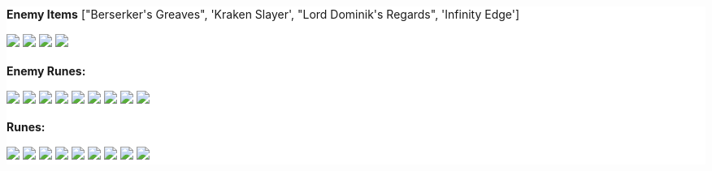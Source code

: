 






**Enemy Items** ["Berserker's Greaves", 'Kraken Slayer', "Lord Dominik's Regards", 'Infinity Edge']





![](/item/3006.png)
![](/item/6672.png)
![](/item/3036.png)
![](/item/3031.png)



**Enemy Runes:**





![](/Styles/Precision/LethalTempo/LethalTempo.png)
![](/Styles/Precision/Triumph.png)
![](/Styles/Precision/LegendBloodline/LegendBloodline.png)
![](/Styles/Precision/CutDown/CutDown.png)
![](/Styles/Sorcery/AbsoluteFocus/AbsoluteFocus.png)
![](/Styles/Sorcery/GatheringStorm/GatheringStorm.png)
![](/StatMods/StatModsAttackSpeedIcon.png)
![](/StatMods/StatModsAdaptiveForceIcon.png)
![](/StatMods/StatModsArmorIcon.png)



**Runes:**


![](/Styles/Precision/PressTheAttack/PressTheAttack.png)
![](/Styles/Precision/Overheal.png)
![](/Styles/Precision/LegendAlacrity/LegendAlacrity.png)
![](/Styles/Precision/CutDown/CutDown.png)
![](/Styles/Sorcery/AbsoluteFocus/AbsoluteFocus.png)
![](/Styles/Sorcery/GatheringStorm/GatheringStorm.png)
![](/StatMods/StatModsAttackSpeedIcon.png)
![](/StatMods/StatModsAdaptiveForceIcon.png)
![](/StatMods/StatModsArmorIcon.png)
